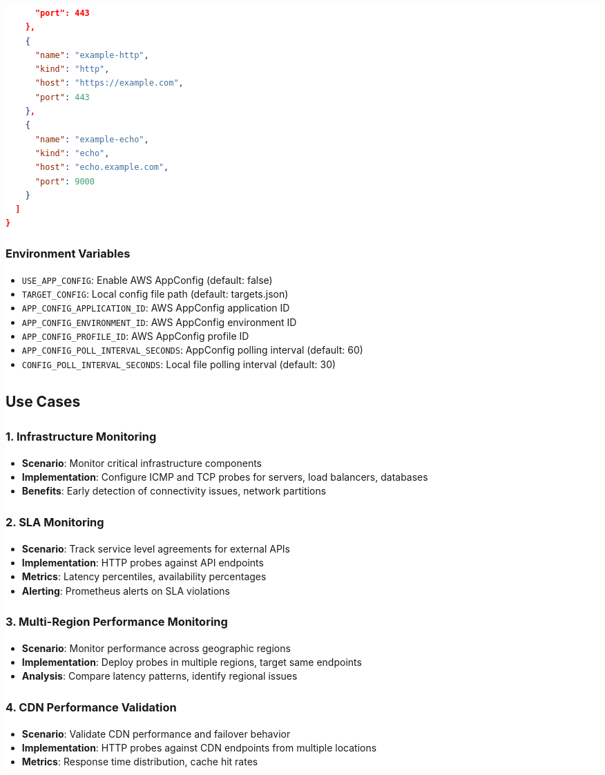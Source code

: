 ```json
      "port": 443
    },
    {
      "name": "example-http",
      "kind": "http",
      "host": "https://example.com",
      "port": 443
    },
    {
      "name": "example-echo",
      "kind": "echo",
      "host": "echo.example.com",
      "port": 9000
    }
  ]
}
```

### Environment Variables
- `USE_APP_CONFIG`: Enable AWS AppConfig (default: false)
- `TARGET_CONFIG`: Local config file path (default: targets.json)
- `APP_CONFIG_APPLICATION_ID`: AWS AppConfig application ID
- `APP_CONFIG_ENVIRONMENT_ID`: AWS AppConfig environment ID
- `APP_CONFIG_PROFILE_ID`: AWS AppConfig profile ID
- `APP_CONFIG_POLL_INTERVAL_SECONDS`: AppConfig polling interval (default: 60)
- `CONFIG_POLL_INTERVAL_SECONDS`: Local file polling interval (default: 30)

## Use Cases

### 1. Infrastructure Monitoring
- **Scenario**: Monitor critical infrastructure components
- **Implementation**: Configure ICMP and TCP probes for servers, load balancers, databases
- **Benefits**: Early detection of connectivity issues, network partitions

### 2. SLA Monitoring
- **Scenario**: Track service level agreements for external APIs
- **Implementation**: HTTP probes against API endpoints
- **Metrics**: Latency percentiles, availability percentages
- **Alerting**: Prometheus alerts on SLA violations

### 3. Multi-Region Performance Monitoring
- **Scenario**: Monitor performance across geographic regions
- **Implementation**: Deploy probes in multiple regions, target same endpoints
- **Analysis**: Compare latency patterns, identify regional issues

### 4. CDN Performance Validation
- **Scenario**: Validate CDN performance and failover behavior
- **Implementation**: HTTP probes against CDN endpoints from multiple locations
- **Metrics**: Response time distribution, cache hit rates
